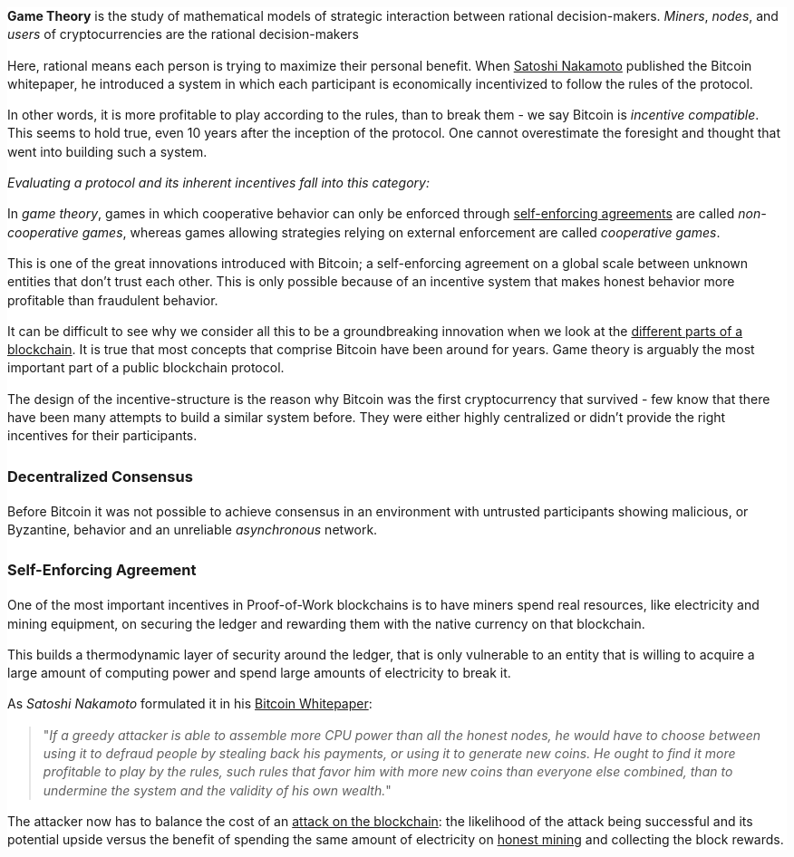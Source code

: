 **Game Theory** is the study of mathematical models of strategic interaction between rational decision-makers. _Miners_, _nodes_, and _users_ of cryptocurrencies are the rational decision-makers

Here, rational means each person is trying to maximize their personal benefit. When [Satoshi Nakamoto](fundamentals/satoshi-nakamoto.md) published the Bitcoin whitepaper, he introduced a system in which each participant is economically incentivized to follow the rules of the protocol. 

In other words, it is more profitable to play according to the rules, than to break them - we say Bitcoin is _incentive compatible_. This seems to hold true, even 10 years after the inception of the protocol. One cannot overestimate the foresight and thought that went into building such a system.

_Evaluating a protocol and its inherent incentives fall into this category:_

In _game theory_, games in which cooperative behavior can only be enforced through [self-enforcing agreements](https://www.jstor.org/stable/2352355?seq=1#page_scan_tab_contents) are called _non-cooperative games_, whereas games allowing strategies relying on external enforcement are called _cooperative games_.

This is one of the great innovations introduced with Bitcoin; a self-enforcing agreement on a global scale between unknown entities that don’t trust each other. This is only possible because of an incentive system that makes honest behavior more profitable than fraudulent behavior.

It can be difficult to see why we consider all this to be a groundbreaking innovation when we look at the [different parts of a blockchain](fundamentals/components-of-a-blockchain.md). It is true that most concepts that comprise Bitcoin have been around for years. Game theory is arguably the most important part of a public blockchain protocol.

The design of the incentive-structure is the reason why Bitcoin was the first cryptocurrency that survived - few know that there have been many attempts to build a similar system before. They were either highly centralized or didn’t provide the right incentives for their participants.

### Decentralized Consensus

Before Bitcoin it was not possible to achieve consensus in an environment with untrusted participants showing malicious, or Byzantine, behavior and an unreliable _asynchronous_ network.

### Self-Enforcing Agreement

One of the most important incentives in Proof-of-Work blockchains is to have miners spend real resources, like electricity and mining equipment, on securing the ledger and rewarding them with the native currency on that blockchain.

This builds a thermodynamic layer of security around the ledger, that is only vulnerable to an entity that is willing to acquire a large amount of computing power and spend large amounts of electricity to break it.

As _Satoshi Nakamoto_ formulated it in his [Bitcoin Whitepaper](https://bitcoin.org/bitcoin.pdf):

> "_If a greedy attacker is able to assemble more CPU power than all the honest nodes, he would have to choose between using it to defraud people by stealing back his payments, or using it to generate new coins. He ought to find it more profitable to play by the rules, such rules that favor him with more new coins than everyone else combined, than to undermine the system and the validity of his own wealth._"

The attacker now has to balance the cost of an [attack on the blockchain](security/blockchain-attacks.md): the likelihood of the attack being successful and its potential upside versus the benefit of spending the same amount of electricity on [honest mining](mining/crypto-mining.md) and collecting the block rewards.
